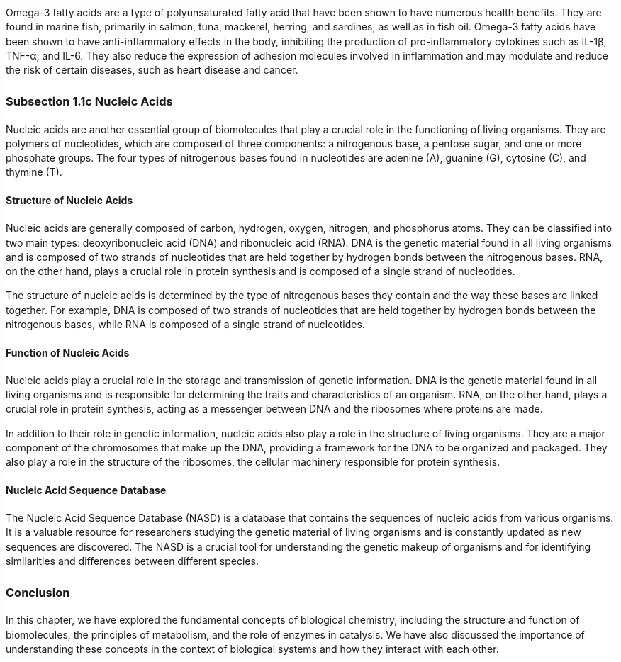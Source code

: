 Omega-3 fatty acids are a type of polyunsaturated fatty acid that have been shown to have numerous health benefits. They are found in marine fish, primarily in salmon, tuna, mackerel, herring, and sardines, as well as in fish oil. Omega-3 fatty acids have been shown to have anti-inflammatory effects in the body, inhibiting the production of pro-inflammatory cytokines such as IL-1β, TNF-α, and IL-6. They also reduce the expression of adhesion molecules involved in inflammation and may modulate and reduce the risk of certain diseases, such as heart disease and cancer.

### Subsection 1.1c Nucleic Acids

Nucleic acids are another essential group of biomolecules that play a crucial role in the functioning of living organisms. They are polymers of nucleotides, which are composed of three components: a nitrogenous base, a pentose sugar, and one or more phosphate groups. The four types of nitrogenous bases found in nucleotides are adenine (A), guanine (G), cytosine (C), and thymine (T).

#### Structure of Nucleic Acids

Nucleic acids are generally composed of carbon, hydrogen, oxygen, nitrogen, and phosphorus atoms. They can be classified into two main types: deoxyribonucleic acid (DNA) and ribonucleic acid (RNA). DNA is the genetic material found in all living organisms and is composed of two strands of nucleotides that are held together by hydrogen bonds between the nitrogenous bases. RNA, on the other hand, plays a crucial role in protein synthesis and is composed of a single strand of nucleotides.

The structure of nucleic acids is determined by the type of nitrogenous bases they contain and the way these bases are linked together. For example, DNA is composed of two strands of nucleotides that are held together by hydrogen bonds between the nitrogenous bases, while RNA is composed of a single strand of nucleotides.

#### Function of Nucleic Acids

Nucleic acids play a crucial role in the storage and transmission of genetic information. DNA is the genetic material found in all living organisms and is responsible for determining the traits and characteristics of an organism. RNA, on the other hand, plays a crucial role in protein synthesis, acting as a messenger between DNA and the ribosomes where proteins are made.

In addition to their role in genetic information, nucleic acids also play a role in the structure of living organisms. They are a major component of the chromosomes that make up the DNA, providing a framework for the DNA to be organized and packaged. They also play a role in the structure of the ribosomes, the cellular machinery responsible for protein synthesis.

#### Nucleic Acid Sequence Database

The Nucleic Acid Sequence Database (NASD) is a database that contains the sequences of nucleic acids from various organisms. It is a valuable resource for researchers studying the genetic material of living organisms and is constantly updated as new sequences are discovered. The NASD is a crucial tool for understanding the genetic makeup of organisms and for identifying similarities and differences between different species.


### Conclusion
In this chapter, we have explored the fundamental concepts of biological chemistry, including the structure and function of biomolecules, the principles of metabolism, and the role of enzymes in catalysis. We have also discussed the importance of understanding these concepts in the context of biological systems and how they interact with each other.
